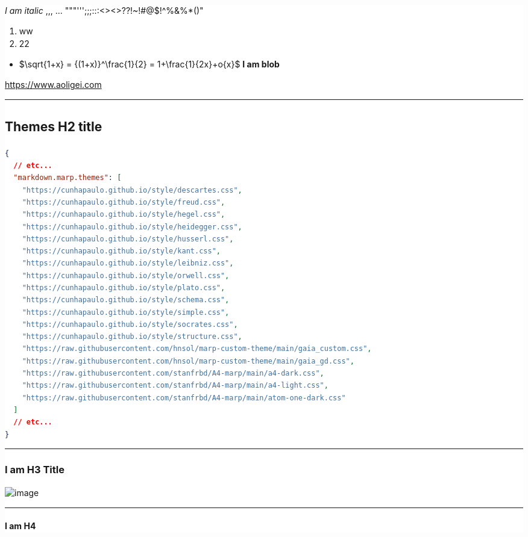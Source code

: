 

_I am italic_
,,, ... """''';;;:::<><>??!~!#@$!^%&%\*()"

1. ww
2. 22

- $\sqrt{1+x} = {(1+x)}^\frac{1}{2} = 1+\frac{1}{2x}+o{x}$
  **I am blob**

<https://www.aoligei.com>

---

## Themes H2 title

```json
{
  // etc...
  "markdown.marp.themes": [
    "https://cunhapaulo.github.io/style/descartes.css",
    "https://cunhapaulo.github.io/style/freud.css",
    "https://cunhapaulo.github.io/style/hegel.css",
    "https://cunhapaulo.github.io/style/heidegger.css",
    "https://cunhapaulo.github.io/style/husserl.css",
    "https://cunhapaulo.github.io/style/kant.css",
    "https://cunhapaulo.github.io/style/leibniz.css",
    "https://cunhapaulo.github.io/style/orwell.css",
    "https://cunhapaulo.github.io/style/plato.css",
    "https://cunhapaulo.github.io/style/schema.css",
    "https://cunhapaulo.github.io/style/simple.css",
    "https://cunhapaulo.github.io/style/socrates.css",
    "https://cunhapaulo.github.io/style/structure.css",
    "https://raw.githubusercontent.com/hnsol/marp-custom-theme/main/gaia_custom.css",
    "https://raw.githubusercontent.com/hnsol/marp-custom-theme/main/gaia_gd.css",
    "https://raw.githubusercontent.com/stanfrbd/A4-marp/main/a4-dark.css",
    "https://raw.githubusercontent.com/stanfrbd/A4-marp/main/a4-light.css",
    "https://raw.githubusercontent.com/stanfrbd/A4-marp/main/atom-one-dark.css"
  ]
  // etc...
}
```

---

### I am H3 Title

![image](../blog/dist/assets/🤑.28392e69.jpg)

---

#### I am H4

